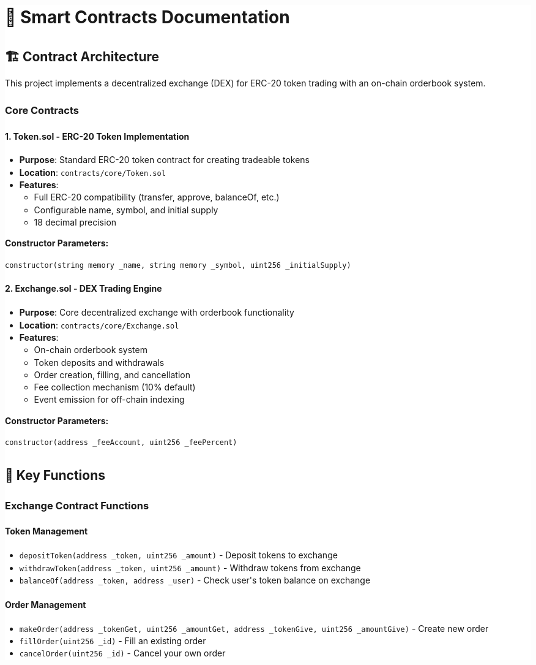 # 📄 Smart Contracts Documentation

## 🏗️ Contract Architecture

This project implements a decentralized exchange (DEX) for ERC-20 token trading with an on-chain orderbook system.

### Core Contracts

#### 1. **Token.sol** - ERC-20 Token Implementation
- **Purpose**: Standard ERC-20 token contract for creating tradeable tokens
- **Location**: `contracts/core/Token.sol`
- **Features**:
  - Full ERC-20 compatibility (transfer, approve, balanceOf, etc.)
  - Configurable name, symbol, and initial supply
  - 18 decimal precision

**Constructor Parameters:**
```solidity
constructor(string memory _name, string memory _symbol, uint256 _initialSupply)
```

#### 2. **Exchange.sol** - DEX Trading Engine
- **Purpose**: Core decentralized exchange with orderbook functionality  
- **Location**: `contracts/core/Exchange.sol`
- **Features**:
  - On-chain orderbook system
  - Token deposits and withdrawals
  - Order creation, filling, and cancellation
  - Fee collection mechanism (10% default)
  - Event emission for off-chain indexing

**Constructor Parameters:**
```solidity
constructor(address _feeAccount, uint256 _feePercent)
```

## 🔧 Key Functions

### Exchange Contract Functions

#### Token Management
- `depositToken(address _token, uint256 _amount)` - Deposit tokens to exchange
- `withdrawToken(address _token, uint256 _amount)` - Withdraw tokens from exchange
- `balanceOf(address _token, address _user)` - Check user's token balance on exchange

#### Order Management
- `makeOrder(address _tokenGet, uint256 _amountGet, address _tokenGive, uint256 _amountGive)` - Create new order
- `fillOrder(uint256 _id)` - Fill an existing order
- `cancelOrder(uint256 _id)` - Cancel your own order
